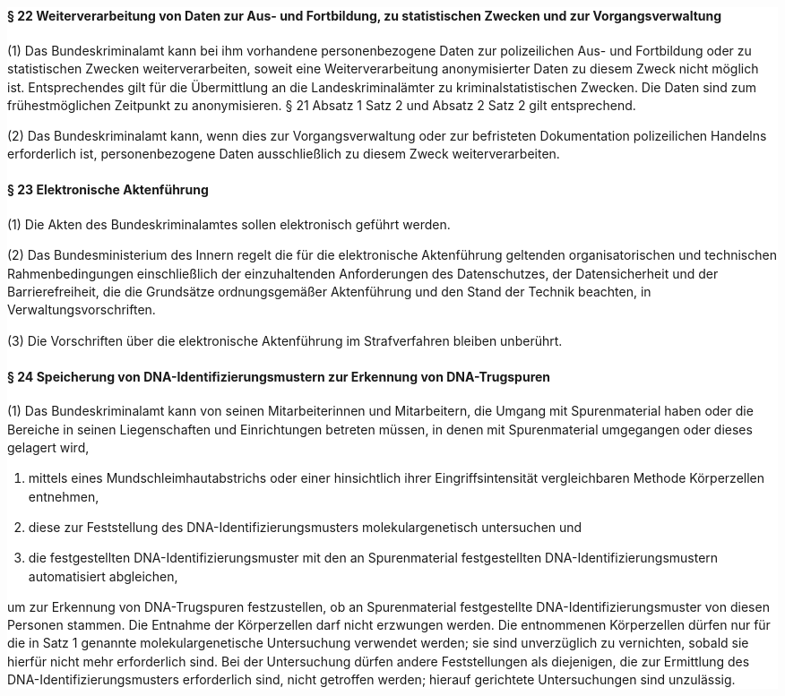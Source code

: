 
#### § 22 Weiterverarbeitung von Daten zur Aus- und Fortbildung, zu statistischen Zwecken und zur Vorgangsverwaltung

(1) Das Bundeskriminalamt kann bei ihm vorhandene personenbezogene
Daten zur polizeilichen Aus- und Fortbildung oder zu statistischen
Zwecken weiterverarbeiten, soweit eine Weiterverarbeitung
anonymisierter Daten zu diesem Zweck nicht möglich ist. Entsprechendes
gilt für die Übermittlung an die Landeskriminalämter zu
kriminalstatistischen Zwecken. Die Daten sind zum frühestmöglichen
Zeitpunkt zu anonymisieren. § 21 Absatz 1 Satz 2 und Absatz 2 Satz 2
gilt entsprechend.

(2) Das Bundeskriminalamt kann, wenn dies zur Vorgangsverwaltung oder
zur befristeten Dokumentation polizeilichen Handelns erforderlich ist,
personenbezogene Daten ausschließlich zu diesem Zweck
weiterverarbeiten.


#### § 23 Elektronische Aktenführung

(1) Die Akten des Bundeskriminalamtes sollen elektronisch geführt
werden.

(2) Das Bundesministerium des Innern regelt die für die elektronische
Aktenführung geltenden organisatorischen und technischen
Rahmenbedingungen einschließlich der einzuhaltenden Anforderungen des
Datenschutzes, der Datensicherheit und der Barrierefreiheit, die die
Grundsätze ordnungsgemäßer Aktenführung und den Stand der Technik
beachten, in Verwaltungsvorschriften.

(3) Die Vorschriften über die elektronische Aktenführung im
Strafverfahren bleiben unberührt.


#### § 24 Speicherung von DNA-Identifizierungsmustern zur Erkennung von DNA-Trugspuren

(1) Das Bundeskriminalamt kann von seinen Mitarbeiterinnen und
Mitarbeitern, die Umgang mit Spurenmaterial haben oder die Bereiche in
seinen Liegenschaften und Einrichtungen betreten müssen, in denen mit
Spurenmaterial umgegangen oder dieses gelagert wird,

1.  mittels eines Mundschleimhautabstrichs oder einer hinsichtlich ihrer
    Eingriffsintensität vergleichbaren Methode Körperzellen entnehmen,


2.  diese zur Feststellung des DNA-Identifizierungsmusters
    molekulargenetisch untersuchen und


3.  die festgestellten DNA-Identifizierungsmuster mit den an
    Spurenmaterial festgestellten DNA-Identifizierungsmustern
    automatisiert abgleichen,



um zur Erkennung von DNA-Trugspuren festzustellen, ob an
Spurenmaterial festgestellte DNA-Identifizierungsmuster von diesen
Personen stammen. Die Entnahme der Körperzellen darf nicht erzwungen
werden. Die entnommenen Körperzellen dürfen nur für die in Satz 1
genannte molekulargenetische Untersuchung verwendet werden; sie sind
unverzüglich zu vernichten, sobald sie hierfür nicht mehr erforderlich
sind. Bei der Untersuchung dürfen andere Feststellungen als
diejenigen, die zur Ermittlung des DNA-Identifizierungsmusters
erforderlich sind, nicht getroffen werden; hierauf gerichtete
Untersuchungen sind unzulässig.
